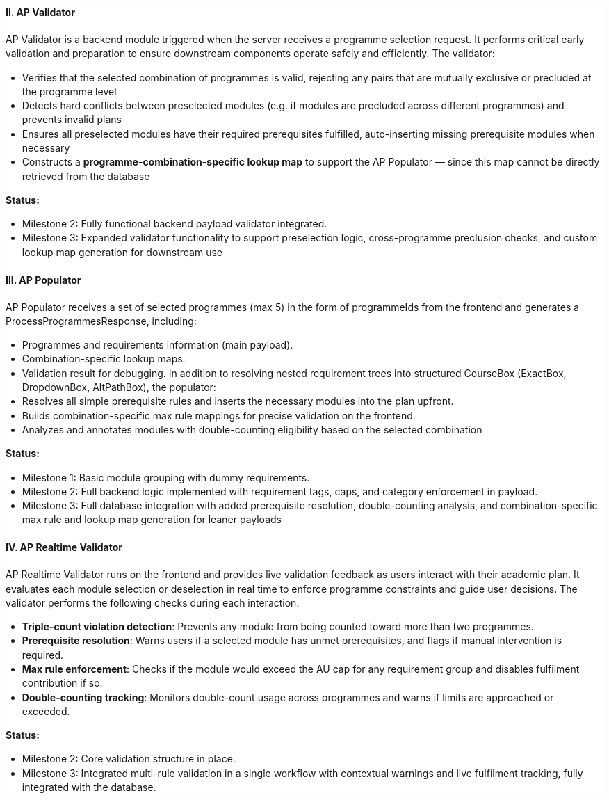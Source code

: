 #### II. AP Validator

AP Validator is a backend module triggered when the server receives a programme selection request. It performs critical early validation and preparation to ensure downstream components operate safely and efficiently. The validator:
- Verifies that the selected combination of programmes is valid, rejecting any pairs that are mutually exclusive or precluded at the programme level
- Detects hard conflicts between preselected modules (e.g. if modules are precluded across different programmes) and prevents invalid plans
- Ensures all preselected modules have their required prerequisites fulfilled, auto-inserting missing prerequisite modules when necessary
- Constructs a **programme-combination-specific lookup map** to support the AP Populator — since this map cannot be directly retrieved from the database

**Status:**
- Milestone 2: Fully functional backend payload validator integrated.
- Milestone 3: Expanded validator functionality to support preselection logic, cross-programme preclusion checks, and custom lookup map generation for downstream use

#### III. AP Populator
AP Populator receives a set of selected programmes (max 5\) in the form of programmeIds from the frontend and generates a ProcessProgrammesResponse, including:
- Programmes and requirements information (main payload).
- Combination-specific lookup maps.
- Validation result for debugging.
In addition to resolving nested requirement trees into structured CourseBox (ExactBox, DropdownBox, AltPathBox), the populator:
- Resolves all simple prerequisite rules and inserts the necessary modules into the plan upfront. 
- Builds combination-specific max rule mappings for precise validation on the frontend. 
- Analyzes and annotates modules with double-counting eligibility based on the selected combination

**Status:**
- Milestone 1: Basic module grouping with dummy requirements.
- Milestone 2: Full backend logic implemented with requirement tags, caps, and category enforcement in payload.
- Milestone 3: Full database integration with added prerequisite resolution, double-counting analysis, and combination-specific max rule and lookup map generation for leaner payloads

#### IV. AP Realtime Validator
AP Realtime Validator runs on the frontend and provides live validation feedback as users interact with their academic plan. It evaluates each module selection or deselection in real time to enforce programme constraints and guide user decisions.
The validator performs the following checks during each interaction:
- **Triple-count violation detection**: Prevents any module from being counted toward more than two programmes.
- **Prerequisite resolution**: Warns users if a selected module has unmet prerequisites, and flags if manual intervention is required.
- **Max rule enforcement**: Checks if the module would exceed the AU cap for any requirement group and disables fulfilment contribution if so.
- **Double-counting tracking**: Monitors double-count usage across programmes and warns if limits are approached or exceeded.

**Status:**
- Milestone 2: Core validation structure in place.
- Milestone 3: Integrated multi-rule validation in a single workflow with contextual warnings and live fulfilment tracking, fully integrated with the database.
